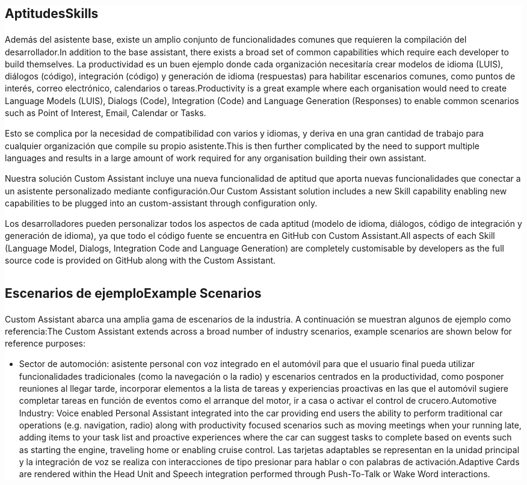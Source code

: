 
## <a name="skills"></a><span data-ttu-id="63cb5-143">Aptitudes</span><span class="sxs-lookup"><span data-stu-id="63cb5-143">Skills</span></span>

<span data-ttu-id="63cb5-144">Además del asistente base, existe un amplio conjunto de funcionalidades comunes que requieren la compilación del desarrollador.</span><span class="sxs-lookup"><span data-stu-id="63cb5-144">In addition to the base assistant, there exists a broad set of common capabilities which require each developer to build themselves.</span></span> <span data-ttu-id="63cb5-145">La productividad es un buen ejemplo donde cada organización necesitaría crear modelos de idioma (LUIS), diálogos (código), integración (código) y generación de idioma (respuestas) para habilitar escenarios comunes, como puntos de interés, correo electrónico, calendarios o tareas.</span><span class="sxs-lookup"><span data-stu-id="63cb5-145">Productivity is a great example where each organisation would need to create Language Models (LUIS), Dialogs (Code), Integration (Code) and Language Generation (Responses) to enable common scenarios such as Point of Interest, Email, Calendar or Tasks.</span></span>

<span data-ttu-id="63cb5-146">Esto se complica por la necesidad de compatibilidad con varios y idiomas, y deriva en una gran cantidad de trabajo para cualquier organización que compile su propio asistente.</span><span class="sxs-lookup"><span data-stu-id="63cb5-146">This is then further complicated by the need to support multiple languages and results in a large amount of work required for any organisation building their own assistant.</span></span>

<span data-ttu-id="63cb5-147">Nuestra solución Custom Assistant incluye una nueva funcionalidad de aptitud que aporta nuevas funcionalidades que conectar a un asistente personalizado mediante configuración.</span><span class="sxs-lookup"><span data-stu-id="63cb5-147">Our Custom Assistant solution includes a new Skill capability enabling new capabilities to be plugged into an custom-assistant through configuration only.</span></span> 

<span data-ttu-id="63cb5-148">Los desarrolladores pueden personalizar todos los aspectos de cada aptitud (modelo de idioma, diálogos, código de integración y generación de idioma), ya que todo el código fuente se encuentra en GitHub con Custom Assistant.</span><span class="sxs-lookup"><span data-stu-id="63cb5-148">All aspects of each Skill (Language Model, Dialogs, Integration Code and Language Generation) are completely customisable by developers as the full source code is provided on GitHub along with the Custom Assistant.</span></span>

## <a name="example-scenarios"></a><span data-ttu-id="63cb5-149">Escenarios de ejemplo</span><span class="sxs-lookup"><span data-stu-id="63cb5-149">Example Scenarios</span></span>

<span data-ttu-id="63cb5-150">Custom Assistant abarca una amplia gama de escenarios de la industria. A continuación se muestran algunos de ejemplo como referencia:</span><span class="sxs-lookup"><span data-stu-id="63cb5-150">The Custom Assistant extends across a broad number of industry scenarios, example scenarios are shown below for reference purposes:</span></span>

- <span data-ttu-id="63cb5-151">Sector de automoción: asistente personal con voz integrado en el automóvil para que el usuario final pueda utilizar funcionalidades tradicionales (como la navegación o la radio) y escenarios centrados en la productividad, como posponer reuniones al llegar tarde, incorporar elementos a la lista de tareas y experiencias proactivas en las que el automóvil sugiere completar tareas en función de eventos como el arranque del motor, ir a casa o activar el control de crucero.</span><span class="sxs-lookup"><span data-stu-id="63cb5-151">Automotive Industry: Voice enabled Personal Assistant integrated into the car providing end users the ability to perform traditional car operations (e.g. navigation, radio) along with productivity focused scenarios such as moving meetings when your running late, adding items to your task list and proactive experiences where the car can suggest tasks to complete based on events such as starting the engine, traveling home or enabling cruise control.</span></span> <span data-ttu-id="63cb5-152">Las tarjetas adaptables se representan en la unidad principal y la integración de voz se realiza con interacciones de tipo presionar para hablar o con palabras de activación.</span><span class="sxs-lookup"><span data-stu-id="63cb5-152">Adaptive Cards are rendered within the Head Unit and Speech integration performed through Push-To-Talk or Wake Word interactions.</span></span>
